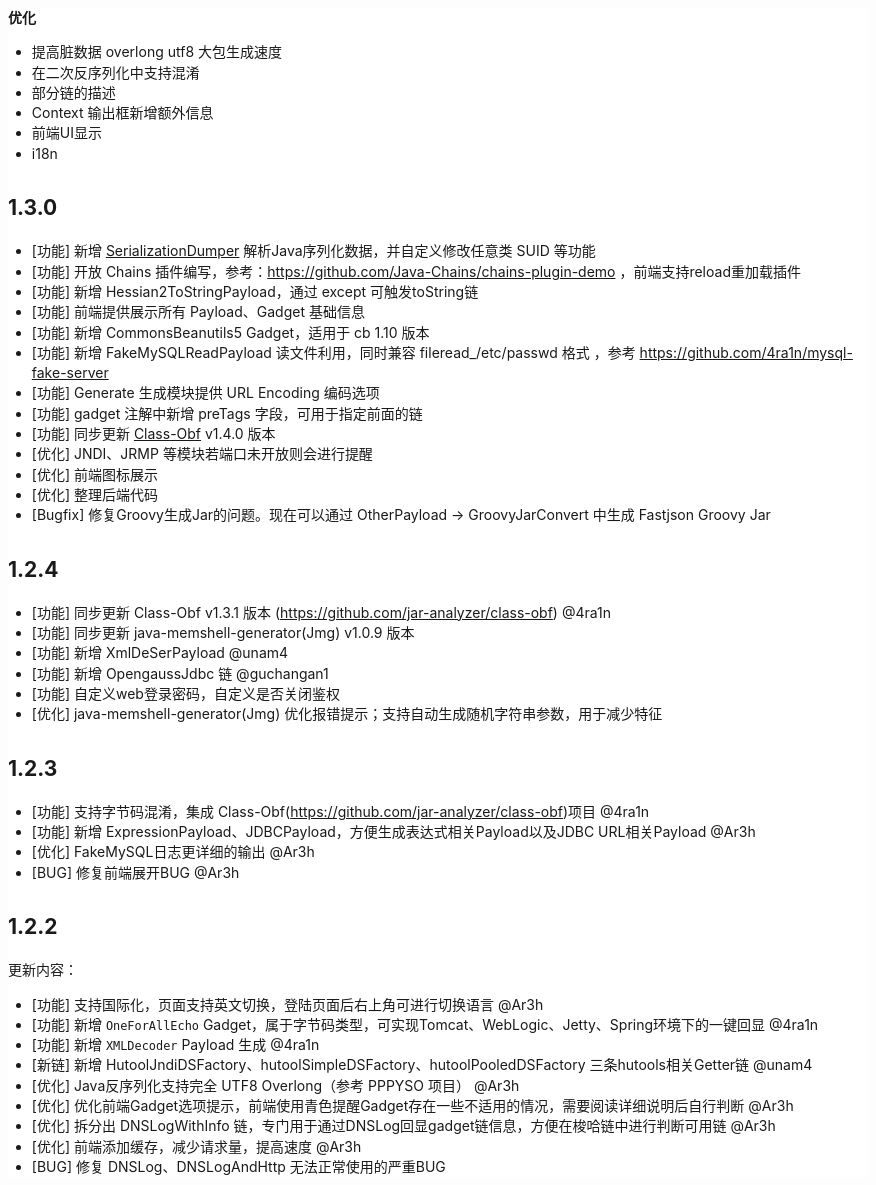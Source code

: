 **优化**

- 提高脏数据 overlong utf8 大包生成速度
- 在二次反序列化中支持混淆
- 部分链的描述
- Context 输出框新增额外信息
- 前端UI显示
- i18n

## 1.3.0

- [功能] 新增 [SerializationDumper](https://github.com/NickstaDB/SerializationDumper) 解析Java序列化数据，并自定义修改任意类
  SUID 等功能
- [功能] 开放 Chains 插件编写，参考：https://github.com/Java-Chains/chains-plugin-demo ，前端支持reload重加载插件
- [功能] 新增 Hessian2ToStringPayload，通过 except 可触发toString链
- [功能] 前端提供展示所有 Payload、Gadget 基础信息
- [功能] 新增 CommonsBeanutils5 Gadget，适用于 cb 1.10 版本
- [功能] 新增 FakeMySQLReadPayload 读文件利用，同时兼容 fileread_/etc/passwd 格式
  ，参考 https://github.com/4ra1n/mysql-fake-server
- [功能] Generate 生成模块提供 URL Encoding 编码选项
- [功能] gadget 注解中新增 preTags 字段，可用于指定前面的链
- [功能] 同步更新 [Class-Obf](https://github.com/jar-analyzer/class-obf) v1.4.0 版本
- [优化] JNDI、JRMP 等模块若端口未开放则会进行提醒
- [优化] 前端图标展示
- [优化] 整理后端代码
- [Bugfix] 修复Groovy生成Jar的问题。现在可以通过 OtherPayload -> GroovyJarConvert 中生成 Fastjson Groovy Jar

## 1.2.4

- [功能] 同步更新 Class-Obf v1.3.1 版本 (https://github.com/jar-analyzer/class-obf) @4ra1n
- [功能] 同步更新 java-memshell-generator(Jmg) v1.0.9 版本
- [功能] 新增 XmlDeSerPayload @unam4
- [功能] 新增 OpengaussJdbc 链 @guchangan1
- [功能] 自定义web登录密码，自定义是否关闭鉴权
- [优化] java-memshell-generator(Jmg) 优化报错提示；支持自动生成随机字符串参数，用于减少特征

## 1.2.3

- [功能] 支持字节码混淆，集成 Class-Obf(https://github.com/jar-analyzer/class-obf)项目 @4ra1n
- [功能] 新增 ExpressionPayload、JDBCPayload，方便生成表达式相关Payload以及JDBC URL相关Payload @Ar3h
- [优化] FakeMySQL日志更详细的输出 @Ar3h
- [BUG] 修复前端展开BUG @Ar3h

## 1.2.2

更新内容：

- [功能] 支持国际化，页面支持英文切换，登陆页面后右上角可进行切换语言 @Ar3h
- [功能] 新增 `OneForAllEcho` Gadget，属于字节码类型，可实现Tomcat、WebLogic、Jetty、Spring环境下的一键回显 @4ra1n
- [功能] 新增 `XMLDecoder` Payload 生成 @4ra1n
- [新链] 新增 HutoolJndiDSFactory、hutoolSimpleDSFactory、hutoolPooledDSFactory 三条hutools相关Getter链 @unam4
- [优化] Java反序列化支持完全 UTF8 Overlong（参考 PPPYSO 项目） @Ar3h
- [优化] 优化前端Gadget选项提示，前端使用青色提醒Gadget存在一些不适用的情况，需要阅读详细说明后自行判断 @Ar3h
- [优化] 拆分出 DNSLogWithInfo 链，专门用于通过DNSLog回显gadget链信息，方便在梭哈链中进行判断可用链 @Ar3h
- [优化] 前端添加缓存，减少请求量，提高速度 @Ar3h
- [BUG] 修复 DNSLog、DNSLogAndHttp 无法正常使用的严重BUG
